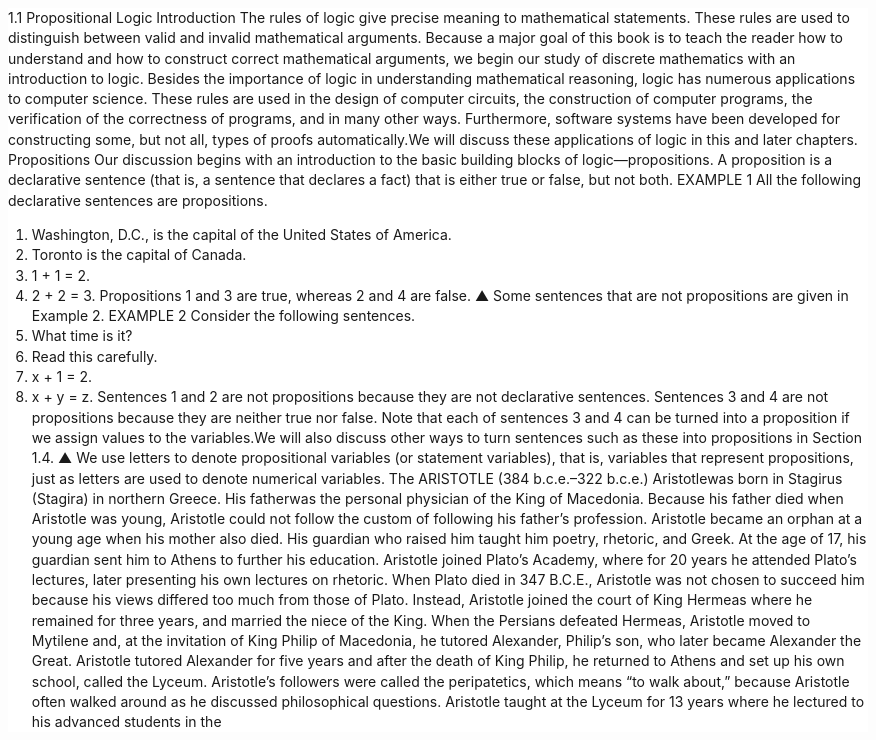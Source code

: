 1.1 Propositional Logic
Introduction
The rules of logic give precise meaning to mathematical statements. These rules are used to
distinguish between valid and invalid mathematical arguments. Because a major goal of this book
is to teach the reader how to understand and how to construct correct mathematical arguments,
we begin our study of discrete mathematics with an introduction to logic.
Besides the importance of logic in understanding mathematical reasoning, logic has numerous
applications to computer science. These rules are used in the design of computer circuits,
the construction of computer programs, the verification of the correctness of programs, and in
many other ways. Furthermore, software systems have been developed for constructing some,
but not all, types of proofs automatically.We will discuss these applications of logic in this and
later chapters.
Propositions
Our discussion begins with an introduction to the basic building blocks of logic—propositions.
A proposition is a declarative sentence (that is, a sentence that declares a fact) that is either true
or false, but not both.
EXAMPLE 1 All the following declarative sentences are propositions.
1. Washington, D.C., is the capital of the United States of America.
2. Toronto is the capital of Canada.
3. 1 + 1 = 2.
4. 2 + 2 = 3.
Propositions 1 and 3 are true, whereas 2 and 4 are false.
▲
Some sentences that are not propositions are given in Example 2.
EXAMPLE 2 Consider the following sentences.
1. What time is it?
2. Read this carefully.
3. x + 1 = 2.
4. x + y = z.
Sentences 1 and 2 are not propositions because they are not declarative sentences. Sentences 3
and 4 are not propositions because they are neither true nor false. Note that each of sentences 3
and 4 can be turned into a proposition if we assign values to the variables.We will also discuss
other ways to turn sentences such as these into propositions in Section 1.4.
▲
We use letters to denote propositional variables (or statement variables), that is, variables
that represent propositions, just as letters are used to denote numerical variables. The
ARISTOTLE (384 b.c.e.–322 b.c.e.) Aristotlewas born in Stagirus (Stagira) in northern Greece. His fatherwas
the personal physician of the King of Macedonia. Because his father died when Aristotle was young, Aristotle
could not follow the custom of following his father’s profession. Aristotle became an orphan at a young age
when his mother also died. His guardian who raised him taught him poetry, rhetoric, and Greek. At the age of
17, his guardian sent him to Athens to further his education. Aristotle joined Plato’s Academy, where for 20
years he attended Plato’s lectures, later presenting his own lectures on rhetoric. When Plato died in 347 B.C.E.,
Aristotle was not chosen to succeed him because his views differed too much from those of Plato. Instead,
Aristotle joined the court of King Hermeas where he remained for three years, and married the niece of the
King. When the Persians defeated Hermeas, Aristotle moved to Mytilene and, at the invitation of King Philip
of Macedonia, he tutored Alexander, Philip’s son, who later became Alexander the Great. Aristotle tutored Alexander for five years
and after the death of King Philip, he returned to Athens and set up his own school, called the Lyceum.
Aristotle’s followers were called the peripatetics, which means “to walk about,” because Aristotle often walked around as he
discussed philosophical questions. Aristotle taught at the Lyceum for 13 years where he lectured to his advanced students in the